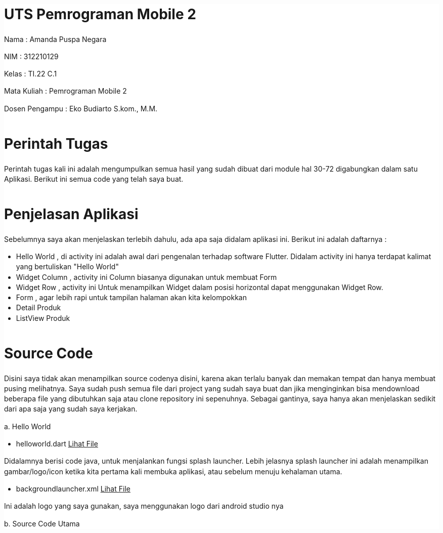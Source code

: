 # UTS Pemrograman Mobile 2

Nama              : Amanda Puspa Negara

NIM               : 312210129

Kelas             : TI.22 C.1

Mata Kuliah       : Pemrograman Mobile 2

Dosen Pengampu    : Eko Budiarto S.kom., M.M.

# Perintah Tugas

Perintah tugas kali ini adalah mengumpulkan semua hasil yang sudah dibuat dari module hal 30-72 digabungkan dalam satu Aplikasi. Berikut ini semua code yang telah saya buat.

# Penjelasan Aplikasi

Sebelumnya saya akan menjelaskan terlebih dahulu, ada apa saja didalam aplikasi ini. Berikut ini adalah daftarnya :

- Hello World , di activity ini adalah awal dari pengenalan terhadap software Flutter. Didalam activity ini hanya terdapat kalimat yang bertuliskan "Hello World"
- Widget Column ,  activity ini Column biasanya digunakan untuk membuat Form
- Widget Row , activity ini Untuk menampilkan Widget dalam posisi horizontal dapat menggunakan Widget Row.
- Form ,  agar lebih rapi untuk tampilan halaman akan kita kelompokkan
- Detail Produk 
- ListView Produk 

# Source Code

Disini saya tidak akan menampilkan source codenya disini, karena akan terlalu banyak dan memakan tempat dan hanya membuat pusing melihatnya. Saya sudah push semua file dari project yang sudah saya buat dan jika menginginkan bisa mendownload beberapa file yang dibutuhkan saja atau clone repository ini sepenuhnya. Sebagai gantinya, saya hanya akan menjelaskan sedikit dari apa saja yang sudah saya kerjakan.

a. Hello World

- helloworld.dart [Lihat File](aplikasi)<br>

Didalamnya berisi code java, untuk menjalankan fungsi splash launcher. Lebih jelasnya splash launcher ini adalah menampilkan gambar/logo/icon ketika kita pertama kali membuka aplikasi, atau sebelum menuju kehalaman utama.

- backgroundlauncher.xml [Lihat File](tugasuasmobile/app/src/main/res/drawable/backgroundlauncher.xml)<br>

Ini adalah logo yang saya gunakan, saya menggunakan logo dari android studio nya

b. Source Code Utama
